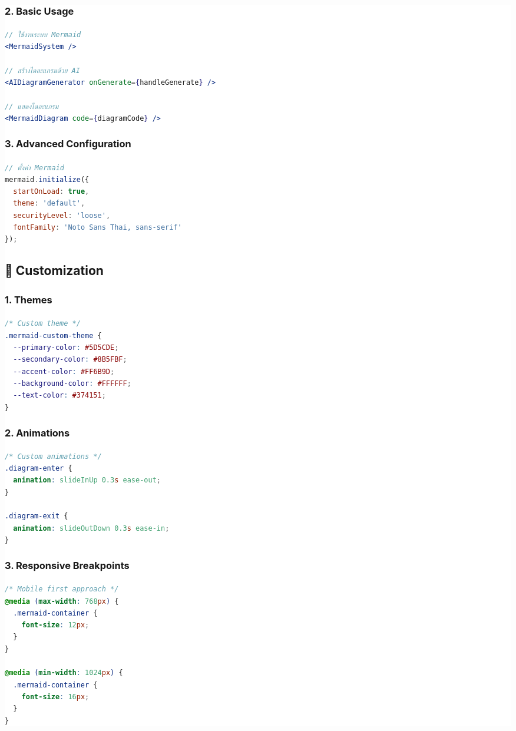 ### 2. Basic Usage
```jsx
// ใช้งานระบบ Mermaid
<MermaidSystem />

// สร้างไดอะแกรมด้วย AI
<AIDiagramGenerator onGenerate={handleGenerate} />

// แสดงไดอะแกรม
<MermaidDiagram code={diagramCode} />
```

### 3. Advanced Configuration
```javascript
// ตั้งค่า Mermaid
mermaid.initialize({
  startOnLoad: true,
  theme: 'default',
  securityLevel: 'loose',
  fontFamily: 'Noto Sans Thai, sans-serif'
});
```

## 🎨 Customization

### 1. Themes
```css
/* Custom theme */
.mermaid-custom-theme {
  --primary-color: #5D5CDE;
  --secondary-color: #8B5FBF;
  --accent-color: #FF6B9D;
  --background-color: #FFFFFF;
  --text-color: #374151;
}
```

### 2. Animations
```css
/* Custom animations */
.diagram-enter {
  animation: slideInUp 0.3s ease-out;
}

.diagram-exit {
  animation: slideOutDown 0.3s ease-in;
}
```

### 3. Responsive Breakpoints
```css
/* Mobile first approach */
@media (max-width: 768px) {
  .mermaid-container {
    font-size: 12px;
  }
}

@media (min-width: 1024px) {
  .mermaid-container {
    font-size: 16px;
  }
}
```